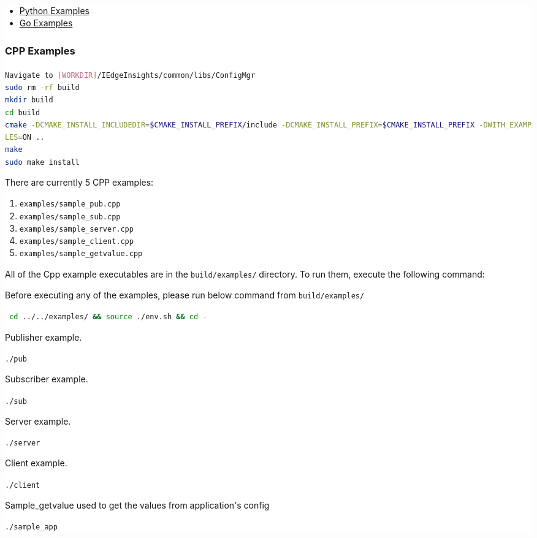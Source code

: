 - [Python Examples](###-python-examples)
- [Go Examples](###-go-examples)

### CPP Examples

```sh
Navigate to [WORKDIR]/IEdgeInsights/common/libs/ConfigMgr
sudo rm -rf build
mkdir build
cd build
cmake -DCMAKE_INSTALL_INCLUDEDIR=$CMAKE_INSTALL_PREFIX/include -DCMAKE_INSTALL_PREFIX=$CMAKE_INSTALL_PREFIX -DWITH_EXAMPLES=ON ..
make
sudo make install
```

There are currently 5 CPP examples:

1. `examples/sample_pub.cpp`
2. `examples/sample_sub.cpp`
3. `examples/sample_server.cpp`
4. `examples/sample_client.cpp`
5. `examples/sample_getvalue.cpp`

All of the Cpp example executables are in the `build/examples/` directory. To run
them, execute the following command:

Before executing any of the examples, please run below command from `build/examples/`

```sh
 cd ../../examples/ && source ./env.sh && cd -
```

Publisher example.

```sh
./pub
```

Subscriber example.

```sh
./sub
```

Server example.

```sh
./server
```

Client example.

```sh
./client
```

Sample_getvalue used to get the values from application's config

```sh
./sample_app
```
